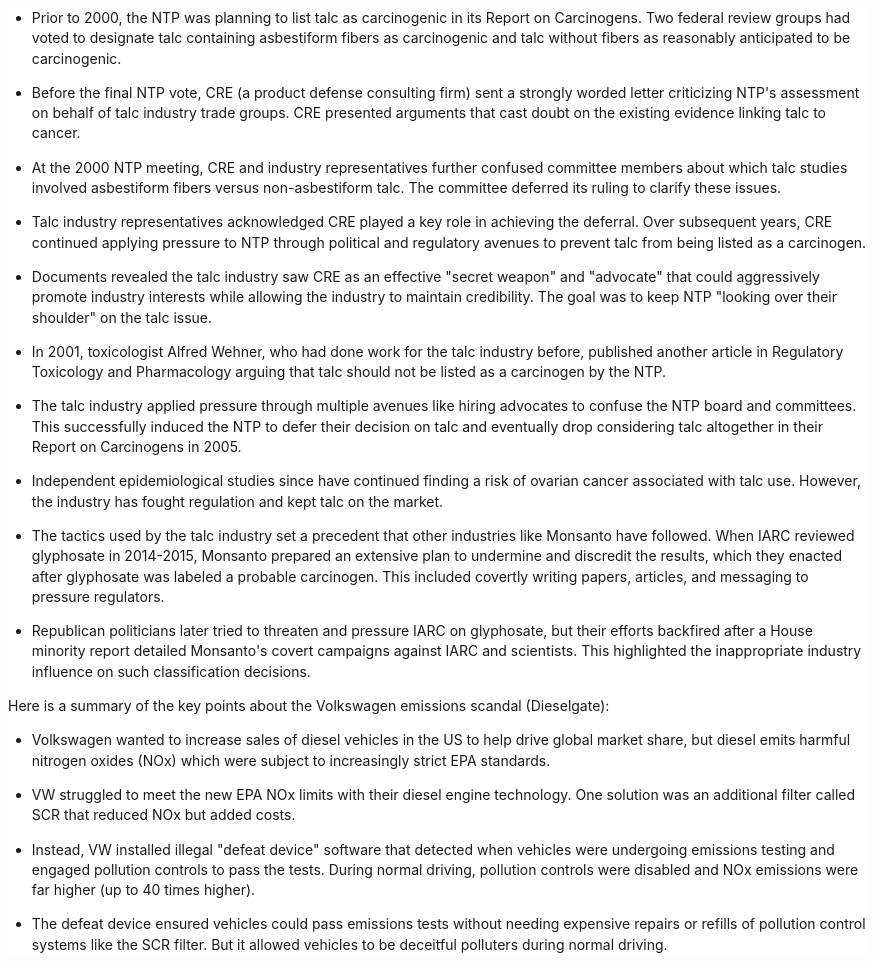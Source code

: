 - Prior to 2000, the NTP was planning to list talc as carcinogenic in its Report on Carcinogens. Two federal review groups had voted to designate talc containing asbestiform fibers as carcinogenic and talc without fibers as reasonably anticipated to be carcinogenic. 

- Before the final NTP vote, CRE (a product defense consulting firm) sent a strongly worded letter criticizing NTP's assessment on behalf of talc industry trade groups. CRE presented arguments that cast doubt on the existing evidence linking talc to cancer.

- At the 2000 NTP meeting, CRE and industry representatives further confused committee members about which talc studies involved asbestiform fibers versus non-asbestiform talc. The committee deferred its ruling to clarify these issues. 

- Talc industry representatives acknowledged CRE played a key role in achieving the deferral. Over subsequent years, CRE continued applying pressure to NTP through political and regulatory avenues to prevent talc from being listed as a carcinogen.

- Documents revealed the talc industry saw CRE as an effective "secret weapon" and "advocate" that could aggressively promote industry interests while allowing the industry to maintain credibility. The goal was to keep NTP "looking over their shoulder" on the talc issue.

 

- In 2001, toxicologist Alfred Wehner, who had done work for the talc industry before, published another article in Regulatory Toxicology and Pharmacology arguing that talc should not be listed as a carcinogen by the NTP. 

- The talc industry applied pressure through multiple avenues like hiring advocates to confuse the NTP board and committees. This successfully induced the NTP to defer their decision on talc and eventually drop considering talc altogether in their Report on Carcinogens in 2005. 

- Independent epidemiological studies since have continued finding a risk of ovarian cancer associated with talc use. However, the industry has fought regulation and kept talc on the market. 

- The tactics used by the talc industry set a precedent that other industries like Monsanto have followed. When IARC reviewed glyphosate in 2014-2015, Monsanto prepared an extensive plan to undermine and discredit the results, which they enacted after glyphosate was labeled a probable carcinogen. This included covertly writing papers, articles, and messaging to pressure regulators.

- Republican politicians later tried to threaten and pressure IARC on glyphosate, but their efforts backfired after a House minority report detailed Monsanto's covert campaigns against IARC and scientists. This highlighted the inappropriate industry influence on such classification decisions.

 Here is a summary of the key points about the Volkswagen emissions scandal (Dieselgate):

- Volkswagen wanted to increase sales of diesel vehicles in the US to help drive global market share, but diesel emits harmful nitrogen oxides (NOx) which were subject to increasingly strict EPA standards. 

- VW struggled to meet the new EPA NOx limits with their diesel engine technology. One solution was an additional filter called SCR that reduced NOx but added costs. 

- Instead, VW installed illegal "defeat device" software that detected when vehicles were undergoing emissions testing and engaged pollution controls to pass the tests. During normal driving, pollution controls were disabled and NOx emissions were far higher (up to 40 times higher).

- The defeat device ensured vehicles could pass emissions tests without needing expensive repairs or refills of pollution control systems like the SCR filter. But it allowed vehicles to be deceitful polluters during normal driving. 
